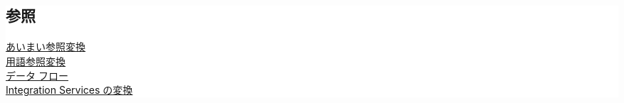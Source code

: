 ## <a name="see-also"></a>参照  
 [あいまい参照変換](../../../integration-services/data-flow/transformations/fuzzy-lookup-transformation.md)   
 [用語参照変換](../../../integration-services/data-flow/transformations/term-lookup-transformation.md)   
 [データ フロー](../../../integration-services/data-flow/data-flow.md)   
 [Integration Services の変換](../../../integration-services/data-flow/transformations/integration-services-transformations.md)  
  
  

